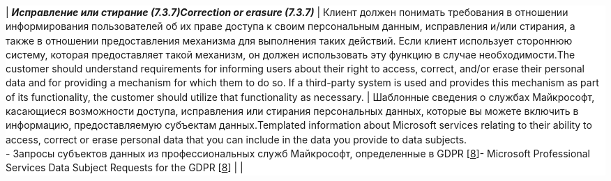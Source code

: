 | <span data-ttu-id="2f0bd-206">***Исправление или стирание (7.3.7)***</span><span class="sxs-lookup"><span data-stu-id="2f0bd-206">***Correction or erasure (7.3.7)***</span></span>                                      | <span data-ttu-id="2f0bd-p110">Клиент должен понимать требования в отношении информирования пользователей об их праве доступа к своим персональным данным, исправления и/или стирания, а также в отношении предоставления механизма для выполнения таких действий. Если клиент использует стороннюю систему, которая предоставляет такой механизм, он должен использовать эту функцию в случае необходимости.</span><span class="sxs-lookup"><span data-stu-id="2f0bd-p110">The customer should understand requirements for informing users about their right to access, correct, and/or erase their personal data and for providing a mechanism for which them to do so. If a third-party system is used and provides this mechanism as part of its functionality, the customer should utilize that functionality as necessary.</span></span>                                                                                                                                                                                                                                                                                                                                                                                                                                                                                                                                                                                                                                                                                                                                                                                                                                                                                                                                                                                                                                                                                                                                                                                                                                                                                            | <span data-ttu-id="2f0bd-209">Шаблонные сведения о службах Майкрософт, касающиеся возможности доступа, исправления или стирания персональных данных, которые вы можете включить в информацию, предоставляемую субъектам данных.</span><span class="sxs-lookup"><span data-stu-id="2f0bd-209">Templated information about Microsoft services relating to their ability to access, correct or erase personal data that you can include in the data you provide to data subjects.</span></span><br><span data-ttu-id="2f0bd-210">- Запросы субъектов данных из профессиональных служб Майкрософт, определенные в GDPR [[8](gdpr-arc-prof-services.md#8)]</span><span class="sxs-lookup"><span data-stu-id="2f0bd-210">- Microsoft Professional Services Data Subject Requests for the GDPR [[8](gdpr-arc-prof-services.md#8)]</span></span>                                                                                          |                                                                                                                                                                                                                                                                                                                                                                                                                                                                           |